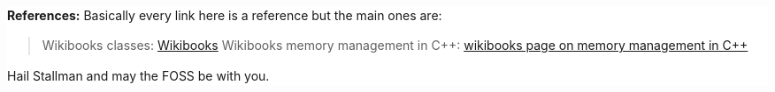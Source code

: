 <script src="http://ideone.com/e.js/jJGZRN" type="text/javascript" ></script>

**References:**
Basically every link here is a reference but the main ones are:
> Wikibooks classes: [Wikibooks]
> Wikibooks memory management in C++: [wikibooks page on memory management in C++]

Hail Stallman and may the FOSS be with you.

[Wikipedia]: https://en.m.wikipedia.org/wiki/Function_overloading
[Dynamic polymorphism]: https://en.wikibooks.org/wiki/C%2B%2B_Programming/Classes#Dynamic_polymorphism_.28Overrides.29
[table]: https://en.wikibooks.org/wiki/C%2B%2B_Programming/Classes#Inheritance_.28Derivation.29
[Wikibooks]: https://en.wikibooks.org/wiki/C%2B%2B_Programming/Classes
[this wikibooks article]: https://en.wikibooks.org/wiki/C%2B%2B_Programming/Classes
[RAII idiom]: https://en.wikipedia.org/wiki/Resource_Acquisition_Is_Initialization
[wikibooks page on memory management in C++]: https://en.wikibooks.org/wiki/C%2B%2B_Programming/Memory_Management
[INF 332]: http://www.mu.ac.ke/informationscience/index.php/academic-prorammes/bachelor-programmes/bachelor-of-science-in-informatics#second-semester
